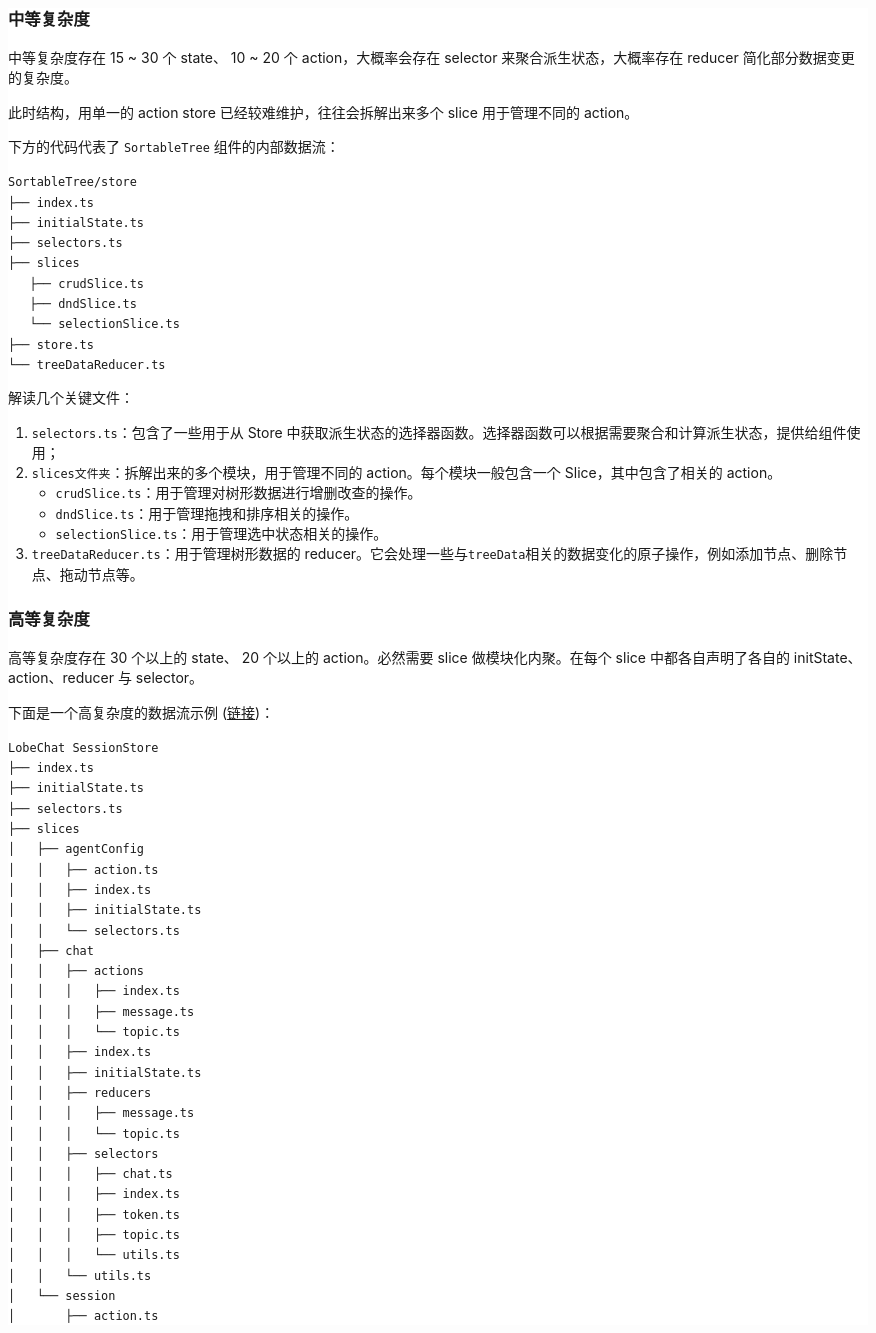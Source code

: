 ### 中等复杂度

中等复杂度存在 15 ~ 30 个 state、 10 ~ 20 个 action，大概率会存在 selector 来聚合派生状态，大概率存在 reducer 简化部分数据变更的复杂度。

此时结构，用单一的 action store 已经较难维护，往往会拆解出来多个 slice 用于管理不同的 action。

下方的代码代表了 `SortableTree` 组件的内部数据流：

```bash
SortableTree/store
├── index.ts
├── initialState.ts
├── selectors.ts
├── slices
   ├── crudSlice.ts
   ├── dndSlice.ts
   └── selectionSlice.ts
├── store.ts
└── treeDataReducer.ts
```

解读几个关键文件：

1. `selectors.ts`：包含了一些用于从 Store 中获取派生状态的选择器函数。选择器函数可以根据需要聚合和计算派生状态，提供给组件使用；
2. `slices文件夹`：拆解出来的多个模块，用于管理不同的 action。每个模块一般包含一个 Slice，其中包含了相关的 action。
   - `crudSlice.ts`：用于管理对树形数据进行增删改查的操作。
   - `dndSlice.ts`：用于管理拖拽和排序相关的操作。
   - `selectionSlice.ts`：用于管理选中状态相关的操作。
3. `treeDataReducer.ts`：用于管理树形数据的 reducer。它会处理一些与`treeData`相关的数据变化的原子操作，例如添加节点、删除节点、拖动节点等。

### 高等复杂度

高等复杂度存在 30 个以上的 state、 20 个以上的 action。必然需要 slice 做模块化内聚。在每个 slice 中都各自声明了各自的 initState、 action、reducer 与 selector。

下面是一个高复杂度的数据流示例 ([链接](https://github.com/lobehub/lobe-chat/tree/master/src/store/session))：

```bash
LobeChat SessionStore
├── index.ts
├── initialState.ts
├── selectors.ts
├── slices
│   ├── agentConfig
│   │   ├── action.ts
│   │   ├── index.ts
│   │   ├── initialState.ts
│   │   └── selectors.ts
│   ├── chat
│   │   ├── actions
│   │   │   ├── index.ts
│   │   │   ├── message.ts
│   │   │   └── topic.ts
│   │   ├── index.ts
│   │   ├── initialState.ts
│   │   ├── reducers
│   │   │   ├── message.ts
│   │   │   └── topic.ts
│   │   ├── selectors
│   │   │   ├── chat.ts
│   │   │   ├── index.ts
│   │   │   ├── token.ts
│   │   │   ├── topic.ts
│   │   │   └── utils.ts
│   │   └── utils.ts
│   └── session
│       ├── action.ts
```